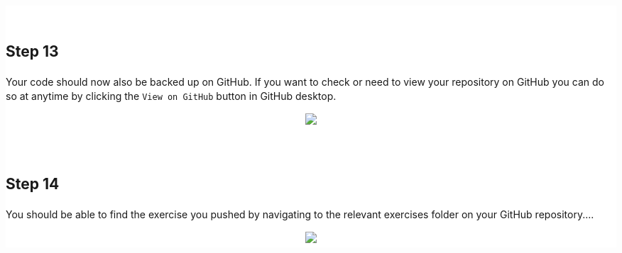 &nbsp;
&nbsp;

## Step 13

Your code should now also be backed up on GitHub. If you want to check or need to view your repository on GitHub you can do so at anytime by clicking the ```View on GitHub``` button in GitHub desktop.

<p align="center">
  <img width="70%" src="https://jakehobbs.co.uk/markdown_images/view-on-github.png">
</p>

&nbsp;
&nbsp;

## Step 14

You should be able to find the exercise you pushed by navigating to the relevant exercises folder on your GitHub repository....

<p align="center">
  <img width="70%" src="https://jakehobbs.co.uk/markdown_images/on-github-cl1.png">
</p>
